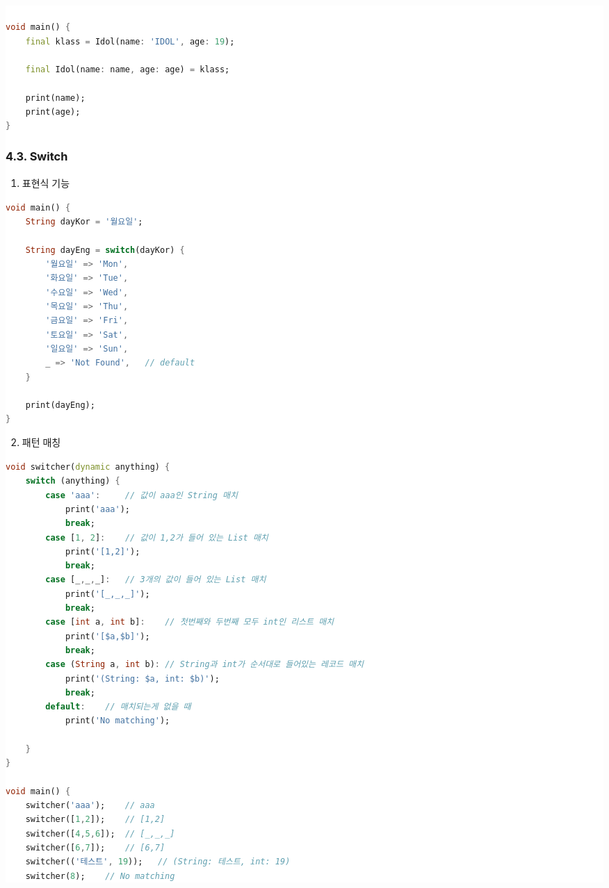```dart

void main() {
    final klass = Idol(name: 'IDOL', age: 19);

    final Idol(name: name, age: age) = klass;

    print(name);
    print(age);
}
```
### 4.3. Switch
1. 표현식 기능
```dart
void main() {
    String dayKor = '월요일';

    String dayEng = switch(dayKor) {
        '월요일' => 'Mon',
        '화요일' => 'Tue',
        '수요일' => 'Wed',
        '목요일' => 'Thu',
        '금요일' => 'Fri',
        '토요일' => 'Sat',
        '일요일' => 'Sun',
        _ => 'Not Found',   // default
    }

    print(dayEng);
}
```

2. 패턴 매칭
```dart
void switcher(dynamic anything) {
    switch (anything) {
        case 'aaa':     // 값이 aaa인 String 매치
            print('aaa');
            break;
        case [1, 2]:    // 값이 1,2가 들어 있는 List 매치
            print('[1,2]');
            break;
        case [_,_,_]:   // 3개의 값이 들어 있는 List 매치
            print('[_,_,_]');
            break;
        case [int a, int b]:    // 첫번째와 두번째 모두 int인 리스트 매치
            print('[$a,$b]');
            break;
        case (String a, int b): // String과 int가 순서대로 들어있는 레코드 매치
            print('(String: $a, int: $b)');
            break;
        default:    // 매치되는게 없을 때
            print('No matching');
            
    }
}

void main() {
    switcher('aaa');    // aaa
    switcher([1,2]);    // [1,2]
    switcher([4,5,6]);  // [_,_,_]
    switcher([6,7]);    // [6,7]
    switcher(('테스트', 19));   // (String: 테스트, int: 19)
    switcher(8);    // No matching
```